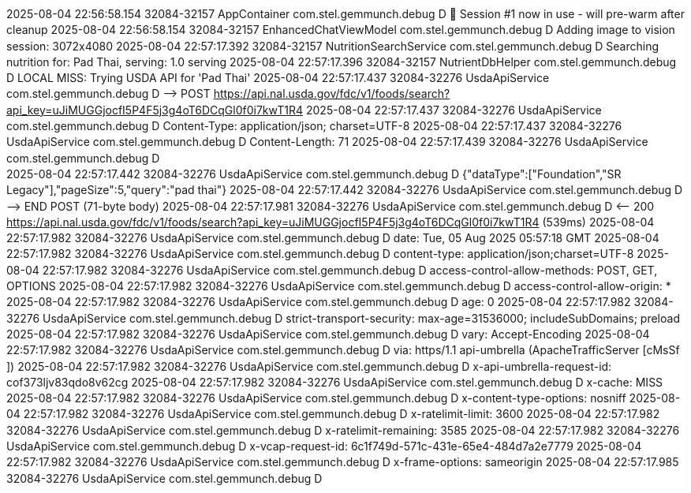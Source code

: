 2025-08-04 22:56:58.154 32084-32157 AppContainer            com.stel.gemmunch.debug              D  📌 Session #1 now in use - will pre-warm after cleanup
2025-08-04 22:56:58.154 32084-32157 EnhancedChatViewModel   com.stel.gemmunch.debug              D  Adding image to vision session: 3072x4080
2025-08-04 22:57:17.392 32084-32157 NutritionSearchService  com.stel.gemmunch.debug              D  Searching nutrition for: Pad Thai, serving: 1.0 serving
2025-08-04 22:57:17.396 32084-32157 NutrientDbHelper        com.stel.gemmunch.debug              D  LOCAL MISS: Trying USDA API for 'Pad Thai'
2025-08-04 22:57:17.437 32084-32276 UsdaApiService          com.stel.gemmunch.debug              D  --> POST https://api.nal.usda.gov/fdc/v1/foods/search?api_key=uJiMUGGjocfI5P4F5j3g4oT6DCqGl0f0i7kwT1R4
2025-08-04 22:57:17.437 32084-32276 UsdaApiService          com.stel.gemmunch.debug              D  Content-Type: application/json; charset=UTF-8
2025-08-04 22:57:17.437 32084-32276 UsdaApiService          com.stel.gemmunch.debug              D  Content-Length: 71
2025-08-04 22:57:17.439 32084-32276 UsdaApiService          com.stel.gemmunch.debug              D  
2025-08-04 22:57:17.442 32084-32276 UsdaApiService          com.stel.gemmunch.debug              D  {"dataType":["Foundation","SR Legacy"],"pageSize":5,"query":"pad thai"}
2025-08-04 22:57:17.442 32084-32276 UsdaApiService          com.stel.gemmunch.debug              D  --> END POST (71-byte body)
2025-08-04 22:57:17.981 32084-32276 UsdaApiService          com.stel.gemmunch.debug              D  <-- 200 https://api.nal.usda.gov/fdc/v1/foods/search?api_key=uJiMUGGjocfI5P4F5j3g4oT6DCqGl0f0i7kwT1R4 (539ms)
2025-08-04 22:57:17.982 32084-32276 UsdaApiService          com.stel.gemmunch.debug              D  date: Tue, 05 Aug 2025 05:57:18 GMT
2025-08-04 22:57:17.982 32084-32276 UsdaApiService          com.stel.gemmunch.debug              D  content-type: application/json;charset=UTF-8
2025-08-04 22:57:17.982 32084-32276 UsdaApiService          com.stel.gemmunch.debug              D  access-control-allow-methods: POST,  GET, OPTIONS
2025-08-04 22:57:17.982 32084-32276 UsdaApiService          com.stel.gemmunch.debug              D  access-control-allow-origin: *
2025-08-04 22:57:17.982 32084-32276 UsdaApiService          com.stel.gemmunch.debug              D  age: 0
2025-08-04 22:57:17.982 32084-32276 UsdaApiService          com.stel.gemmunch.debug              D  strict-transport-security: max-age=31536000; includeSubDomains; preload
2025-08-04 22:57:17.982 32084-32276 UsdaApiService          com.stel.gemmunch.debug              D  vary: Accept-Encoding
2025-08-04 22:57:17.982 32084-32276 UsdaApiService          com.stel.gemmunch.debug              D  via: https/1.1 api-umbrella (ApacheTrafficServer [cMsSf ])
2025-08-04 22:57:17.982 32084-32276 UsdaApiService          com.stel.gemmunch.debug              D  x-api-umbrella-request-id: cof373ljv83qdo8v62cg
2025-08-04 22:57:17.982 32084-32276 UsdaApiService          com.stel.gemmunch.debug              D  x-cache: MISS
2025-08-04 22:57:17.982 32084-32276 UsdaApiService          com.stel.gemmunch.debug              D  x-content-type-options: nosniff
2025-08-04 22:57:17.982 32084-32276 UsdaApiService          com.stel.gemmunch.debug              D  x-ratelimit-limit: 3600
2025-08-04 22:57:17.982 32084-32276 UsdaApiService          com.stel.gemmunch.debug              D  x-ratelimit-remaining: 3585
2025-08-04 22:57:17.982 32084-32276 UsdaApiService          com.stel.gemmunch.debug              D  x-vcap-request-id: 6c1f749d-571c-431e-65e4-484d7a2e7779
2025-08-04 22:57:17.982 32084-32276 UsdaApiService          com.stel.gemmunch.debug              D  x-frame-options: sameorigin
2025-08-04 22:57:17.985 32084-32276 UsdaApiService          com.stel.gemmunch.debug              D  